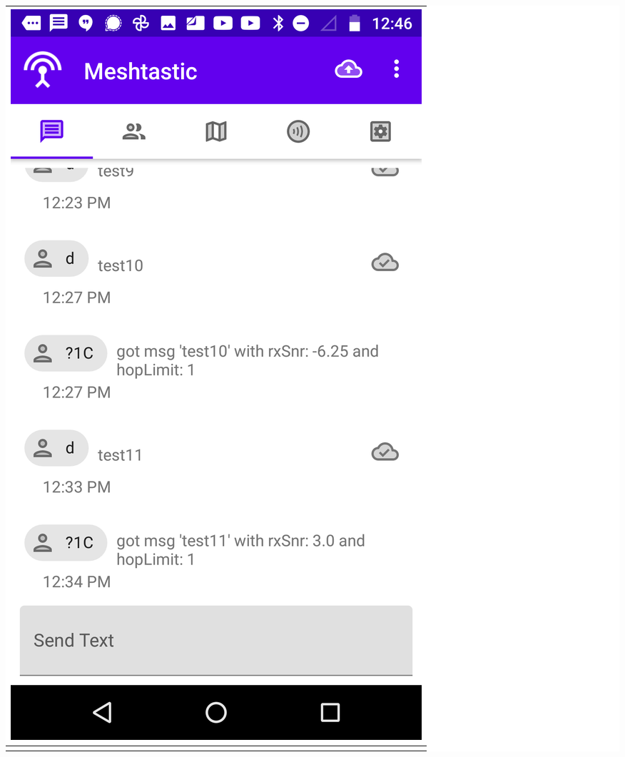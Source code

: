 
|[ ![Screenshot_20200830-124655](/img/newfound/screen/Screenshot_20200830-124655.png)](/img/newfound/screen/Screenshot_20200830-124655.png)|
|:--:|
|  |
